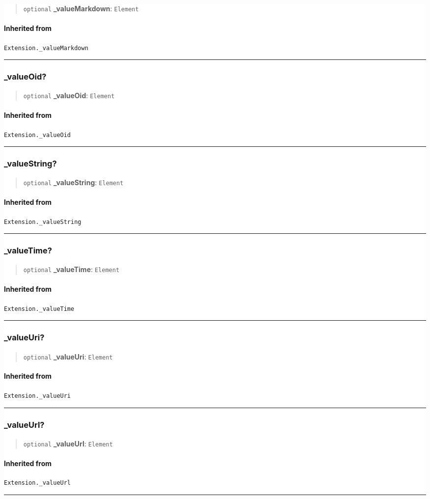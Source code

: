 > `optional` **\_valueMarkdown**: `Element`

#### Inherited from

`Extension._valueMarkdown`

***

### \_valueOid?

> `optional` **\_valueOid**: `Element`

#### Inherited from

`Extension._valueOid`

***

### \_valueString?

> `optional` **\_valueString**: `Element`

#### Inherited from

`Extension._valueString`

***

### \_valueTime?

> `optional` **\_valueTime**: `Element`

#### Inherited from

`Extension._valueTime`

***

### \_valueUri?

> `optional` **\_valueUri**: `Element`

#### Inherited from

`Extension._valueUri`

***

### \_valueUrl?

> `optional` **\_valueUrl**: `Element`

#### Inherited from

`Extension._valueUrl`

***
